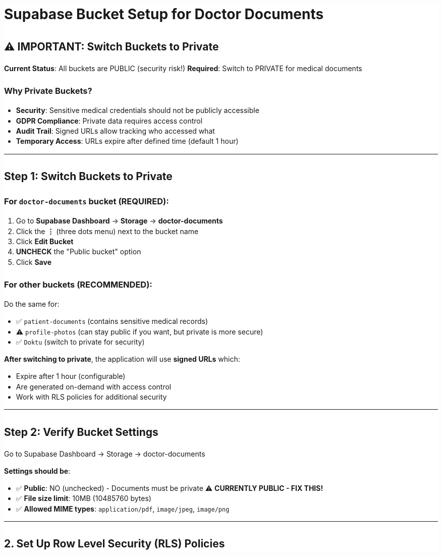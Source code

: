 # Supabase Bucket Setup for Doctor Documents

## ⚠️ IMPORTANT: Switch Buckets to Private

**Current Status**: All buckets are PUBLIC (security risk!)
**Required**: Switch to PRIVATE for medical documents

### Why Private Buckets?
- **Security**: Sensitive medical credentials should not be publicly accessible
- **GDPR Compliance**: Private data requires access control
- **Audit Trail**: Signed URLs allow tracking who accessed what
- **Temporary Access**: URLs expire after defined time (default 1 hour)

---

## Step 1: Switch Buckets to Private

### For `doctor-documents` bucket (REQUIRED):

1. Go to **Supabase Dashboard** → **Storage** → **doctor-documents**
2. Click the **⋮** (three dots menu) next to the bucket name
3. Click **Edit Bucket**
4. **UNCHECK** the "Public bucket" option
5. Click **Save**

### For other buckets (RECOMMENDED):

Do the same for:
- ✅ `patient-documents` (contains sensitive medical records)
- ⚠️ `profile-photos` (can stay public if you want, but private is more secure)
- ✅ `Doktu` (switch to private for security)

**After switching to private**, the application will use **signed URLs** which:
- Expire after 1 hour (configurable)
- Are generated on-demand with access control
- Work with RLS policies for additional security

---

## Step 2: Verify Bucket Settings

Go to Supabase Dashboard → Storage → doctor-documents

**Settings should be**:
- ✅ **Public**: NO (unchecked) - Documents must be private ⚠️ **CURRENTLY PUBLIC - FIX THIS!**
- ✅ **File size limit**: 10MB (10485760 bytes)
- ✅ **Allowed MIME types**: `application/pdf`, `image/jpeg`, `image/png`

---

## 2. Set Up Row Level Security (RLS) Policies
